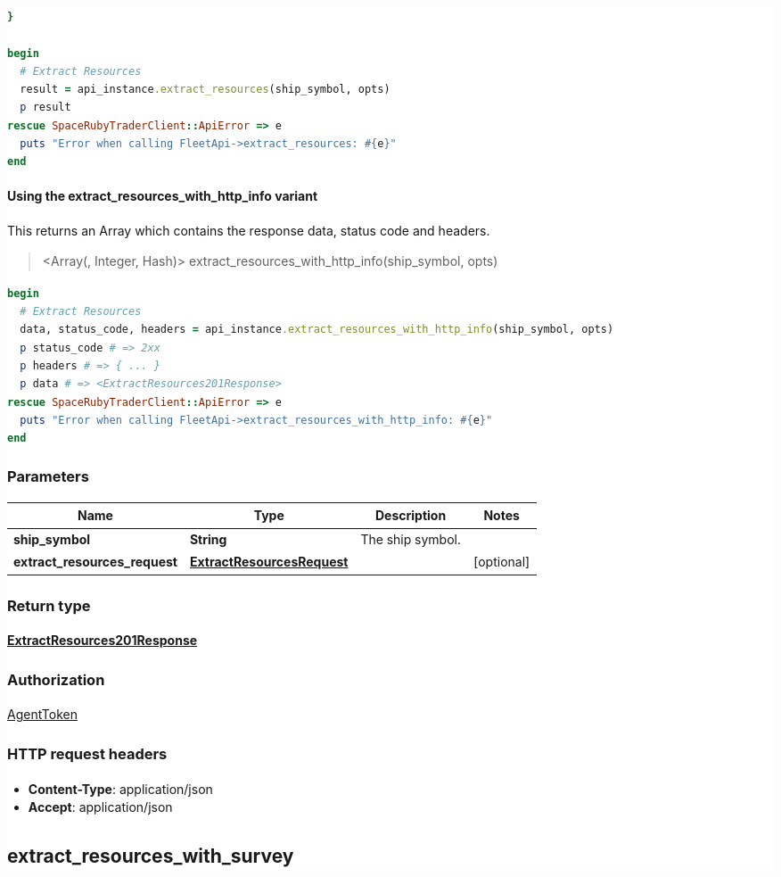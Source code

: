 ```ruby
}

begin
  # Extract Resources
  result = api_instance.extract_resources(ship_symbol, opts)
  p result
rescue SpaceRubyTraderClient::ApiError => e
  puts "Error when calling FleetApi->extract_resources: #{e}"
end
```

#### Using the extract_resources_with_http_info variant

This returns an Array which contains the response data, status code and headers.

> <Array(<ExtractResources201Response>, Integer, Hash)> extract_resources_with_http_info(ship_symbol, opts)

```ruby
begin
  # Extract Resources
  data, status_code, headers = api_instance.extract_resources_with_http_info(ship_symbol, opts)
  p status_code # => 2xx
  p headers # => { ... }
  p data # => <ExtractResources201Response>
rescue SpaceRubyTraderClient::ApiError => e
  puts "Error when calling FleetApi->extract_resources_with_http_info: #{e}"
end
```

### Parameters

| Name | Type | Description | Notes |
| ---- | ---- | ----------- | ----- |
| **ship_symbol** | **String** | The ship symbol. |  |
| **extract_resources_request** | [**ExtractResourcesRequest**](ExtractResourcesRequest.md) |  | [optional] |

### Return type

[**ExtractResources201Response**](ExtractResources201Response.md)

### Authorization

[AgentToken](../README.md#AgentToken)

### HTTP request headers

- **Content-Type**: application/json
- **Accept**: application/json


## extract_resources_with_survey
